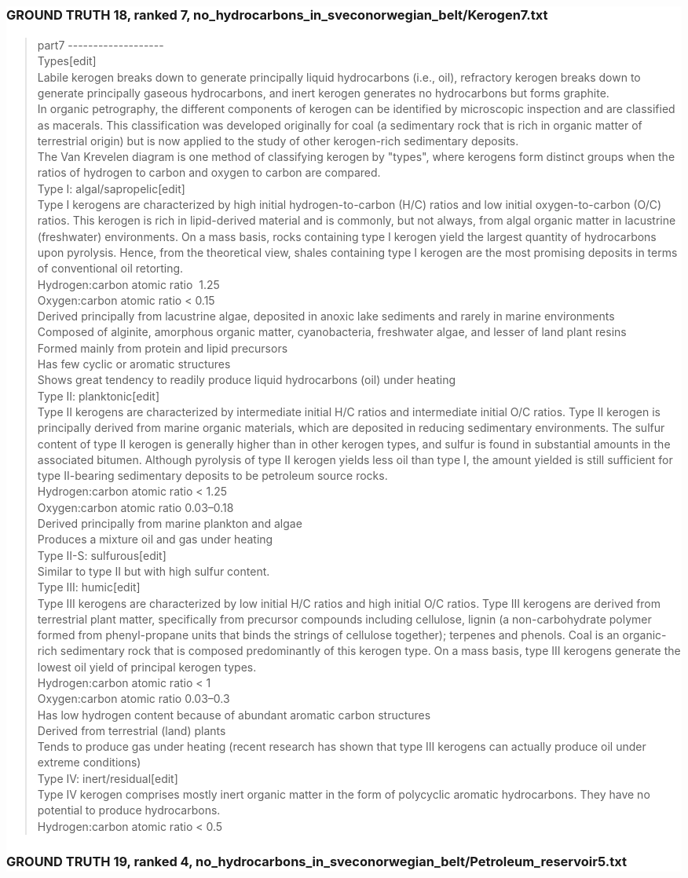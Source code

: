### GROUND TRUTH 18, ranked 7, no_hydrocarbons_in_sveconorwegian_belt/Kerogen7.txt
> part7 -------------------<br>Types[edit]<br>Labile kerogen breaks down to generate principally liquid hydrocarbons (i.e., oil), refractory kerogen breaks down to generate principally gaseous hydrocarbons, and inert kerogen generates no hydrocarbons but forms graphite.<br>In organic petrography, the different components of kerogen can be identified by microscopic inspection and are classified as macerals. This classification was developed originally for coal (a sedimentary rock that is rich in organic matter of terrestrial origin) but is now applied to the study of other kerogen-rich sedimentary deposits.<br>The Van Krevelen diagram is one method of classifying kerogen by "types", where kerogens form distinct groups when the ratios of hydrogen to carbon and oxygen to carbon are compared.<br>Type I: algal/sapropelic[edit]<br>Type I kerogens are characterized by high initial hydrogen-to-carbon (H/C) ratios and low initial oxygen-to-carbon (O/C) ratios. This kerogen is rich in lipid-derived material and is commonly, but not always, from algal organic matter in lacustrine (freshwater) environments. On a mass basis, rocks containing type I kerogen yield the largest quantity of hydrocarbons upon pyrolysis. Hence, from the theoretical view, shales containing type I kerogen are the most promising deposits in terms of conventional oil retorting.<br>Hydrogen:carbon atomic ratio  1.25<br>Oxygen:carbon atomic ratio < 0.15<br>Derived principally from lacustrine algae, deposited in anoxic lake sediments and rarely in marine environments<br>Composed of alginite, amorphous organic matter, cyanobacteria, freshwater algae, and lesser of land plant resins<br>Formed mainly from protein and lipid precursors<br>Has few cyclic or aromatic structures<br>Shows great tendency to readily produce liquid hydrocarbons (oil) under heating<br>Type II: planktonic[edit]<br>Type II kerogens are characterized by intermediate initial H/C ratios and intermediate initial O/C ratios. Type II kerogen is principally derived from marine organic materials, which are deposited in reducing sedimentary environments. The sulfur content of type II kerogen is generally higher than in other kerogen types, and sulfur is found in substantial amounts in the associated bitumen. Although pyrolysis of type II kerogen yields less oil than type I, the amount yielded is still sufficient for type II-bearing sedimentary deposits to be petroleum source rocks.<br>Hydrogen:carbon atomic ratio < 1.25<br>Oxygen:carbon atomic ratio 0.03–0.18<br>Derived principally from marine plankton and algae<br>Produces a mixture oil and gas under heating<br>Type II-S: sulfurous[edit]<br>Similar to type II but with high sulfur content.<br>Type III: humic[edit]<br>Type III kerogens are characterized by low initial H/C ratios and high initial O/C ratios. Type III kerogens are derived from terrestrial plant matter, specifically from precursor compounds including cellulose, lignin (a non-carbohydrate polymer formed from phenyl-propane units that binds the strings of cellulose together); terpenes and phenols. Coal is an organic-rich sedimentary rock that is composed predominantly of this kerogen type. On a mass basis, type III kerogens generate the lowest oil yield of principal kerogen types.<br>Hydrogen:carbon atomic ratio < 1<br>Oxygen:carbon atomic ratio 0.03–0.3<br>Has low hydrogen content because of abundant aromatic carbon structures<br>Derived from terrestrial (land) plants<br>Tends to produce gas under heating (recent research has shown that type III kerogens can actually produce oil under extreme conditions)<br>Type IV: inert/residual[edit]<br>Type IV kerogen comprises mostly inert organic matter in the form of polycyclic aromatic hydrocarbons. They have no potential to produce hydrocarbons.<br>Hydrogen:carbon atomic ratio < 0.5

### GROUND TRUTH 19, ranked 4, no_hydrocarbons_in_sveconorwegian_belt/Petroleum_reservoir5.txt